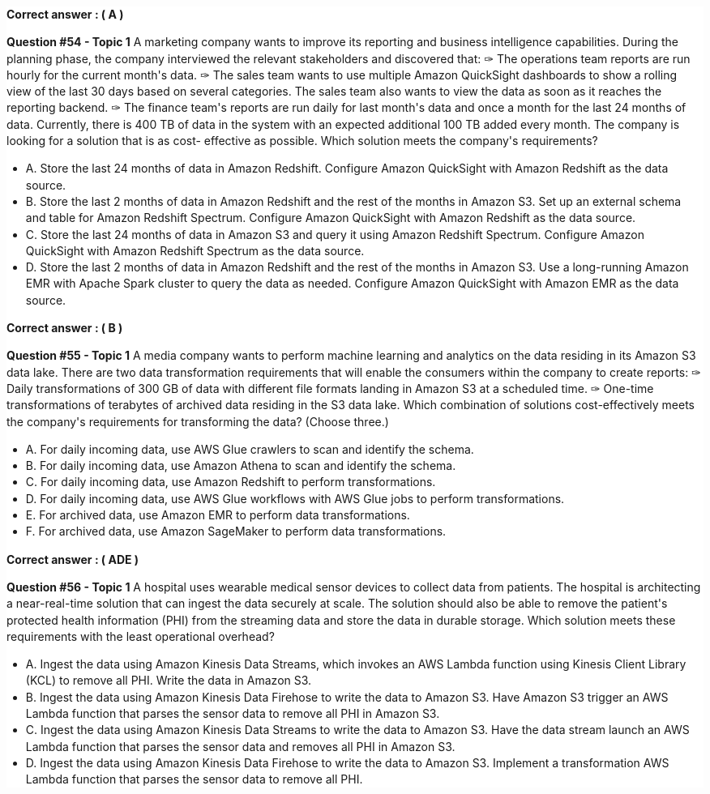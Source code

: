 **Correct answer : ( A )**

**Question #54 - Topic 1**
A marketing company wants to improve its reporting and business intelligence capabilities. During the planning phase, the company interviewed the relevant stakeholders and discovered that:
✑ The operations team reports are run hourly for the current month's data.
✑ The sales team wants to use multiple Amazon QuickSight dashboards to show a rolling view of the last 30 days based on several categories. The sales team also wants to view the data as soon as it reaches the reporting backend.
✑ The finance team's reports are run daily for last month's data and once a month for the last 24 months of data.
Currently, there is 400 TB of data in the system with an expected additional 100 TB added every month. The company is looking for a solution that is as cost- effective as possible.
Which solution meets the company's requirements?

- A. Store the last 24 months of data in Amazon Redshift. Configure Amazon QuickSight with Amazon Redshift as the data source.
- B. Store the last 2 months of data in Amazon Redshift and the rest of the months in Amazon S3. Set up an external schema and table for Amazon Redshift Spectrum. Configure Amazon QuickSight with Amazon Redshift as the data source.
- C. Store the last 24 months of data in Amazon S3 and query it using Amazon Redshift Spectrum. Configure Amazon QuickSight with Amazon Redshift Spectrum as the data source.
- D. Store the last 2 months of data in Amazon Redshift and the rest of the months in Amazon S3. Use a long-running Amazon EMR with Apache Spark cluster to query the data as needed. Configure Amazon QuickSight with Amazon EMR as the data source.

**Correct answer : ( B )**

**Question #55 - Topic 1**
A media company wants to perform machine learning and analytics on the data residing in its Amazon S3 data lake. There are two data transformation requirements that will enable the consumers within the company to create reports:
✑ Daily transformations of 300 GB of data with different file formats landing in Amazon S3 at a scheduled time.
✑ One-time transformations of terabytes of archived data residing in the S3 data lake.
Which combination of solutions cost-effectively meets the company's requirements for transforming the data? (Choose three.)

- A. For daily incoming data, use AWS Glue crawlers to scan and identify the schema.
- B. For daily incoming data, use Amazon Athena to scan and identify the schema.
- C. For daily incoming data, use Amazon Redshift to perform transformations.
- D. For daily incoming data, use AWS Glue workflows with AWS Glue jobs to perform transformations.
- E. For archived data, use Amazon EMR to perform data transformations.
- F. For archived data, use Amazon SageMaker to perform data transformations.

**Correct answer : ( ADE )**

**Question #56 - Topic 1**
A hospital uses wearable medical sensor devices to collect data from patients. The hospital is architecting a near-real-time solution that can ingest the data securely at scale. The solution should also be able to remove the patient's protected health information (PHI) from the streaming data and store the data in durable storage.
Which solution meets these requirements with the least operational overhead?

- A. Ingest the data using Amazon Kinesis Data Streams, which invokes an AWS Lambda function using Kinesis Client Library (KCL) to remove all PHI. Write the data in Amazon S3.
- B. Ingest the data using Amazon Kinesis Data Firehose to write the data to Amazon S3. Have Amazon S3 trigger an AWS Lambda function that parses the sensor data to remove all PHI in Amazon S3.
- C. Ingest the data using Amazon Kinesis Data Streams to write the data to Amazon S3. Have the data stream launch an AWS Lambda function that parses the sensor data and removes all PHI in Amazon S3.
- D. Ingest the data using Amazon Kinesis Data Firehose to write the data to Amazon S3. Implement a transformation AWS Lambda function that parses the sensor data to remove all PHI.
